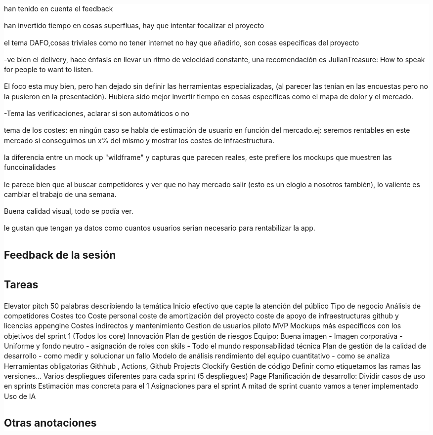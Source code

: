han tenido en cuenta el feedback

han invertido tiempo en cosas superfluas, hay que intentar focalizar el proyecto

el tema DAFO,cosas triviales como no tener internet no hay que añadirlo, son cosas especificas del proyecto

-ve bien el delivery, hace énfasis en llevar un ritmo de velocidad constante, una recomendación es JulianTreasure: How to speak for people to want to listen.

El foco esta muy bien, pero han dejado sin definir las herramientas especializadas, (al parecer las tenían en las encuestas pero no la pusieron en la presentación). Hubiera sido mejor invertir tiempo en cosas especificas como el mapa de dolor y el mercado.

-Tema las verificaciones, aclarar si son automáticos o no

tema de los costes: en ningún caso se habla de estimación de usuario en función del mercado.ej: seremos rentables en este mercado si conseguimos un x% del mismo y mostrar los costes de infraestructura.

la diferencia entre un mock up "wildframe" y capturas que parecen reales, este prefiere los mockups que muestren las funcoinalidades

le parece bien que al buscar competidores y ver que no hay mercado salir (esto es un elogio a nosotros también), lo valiente es cambiar el trabajo de una semana.

Buena calidad visual, todo se podía ver.

le gustan que tengan ya datos como cuantos usuarios serian necesario para rentabilizar la app.

## Feedback de la sesión

## Tareas

Elevator pitch 50 palabras describiendo la temática
Inicio efectivo que capte la atención del público 
Tipo de negocio
Análisis de competidores
Costes tco
Coste personal coste de amortización del proyecto coste de apoyo de infraestructuras github y licencias appengine Costes indirectos y mantenimiento
Gestion de usuarios piloto
MVP 
Mockups más específicos con los objetivos del sprint 1 (Todos los core)
Innovación
Plan de gestión de riesgos
Equipo: Buena imagen - Imagen corporativa - Uniforme y fondo neutro - asignación de roles con skils - Todo el mundo responsabilidad técnica 
Plan de gestión de la calidad de desarrollo - como medir y solucionar un fallo
Modelo de análisis rendimiento del equipo cuantitativo - como se analiza
Herramientas obligatorias Githhub , Actions, Github Projects Clockify
Gestión de código Definir como etiquetamos las ramas las versiones…
Varios despliegues diferentes para cada sprint (5 despliegues)
Page 
Planificación de desarrollo: Dividir casos de uso en sprints
Estimación mas concreta para el 1
Asignaciones para el sprint
A mitad de sprint cuanto vamos a tener implementado
Uso de IA

## Otras anotaciones



